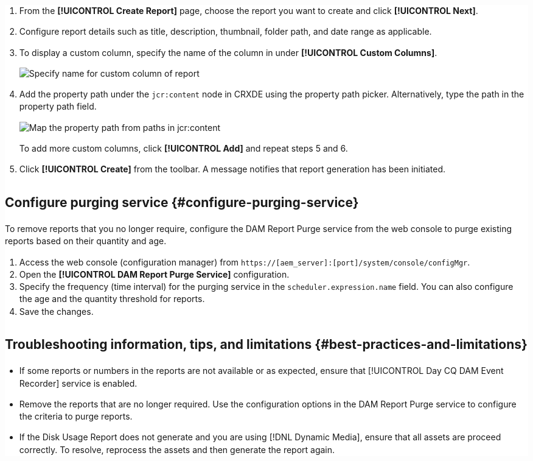 1. From the **[!UICONTROL Create Report]** page, choose the report you want to create and click **[!UICONTROL Next]**.
1. Configure report details such as title, description, thumbnail, folder path, and date range as applicable.

1. To display a custom column, specify the name of the column in under **[!UICONTROL Custom Columns]**.

   ![Specify name for custom column of report](assets/custom_columns-1.png)

1. Add the property path under the `jcr:content` node in CRXDE using the property path picker. Alternatively, type the path in the property path field.

   ![Map the property path from paths in jcr:content](assets/property_picker.png)

   To add more custom columns, click **[!UICONTROL Add]** and repeat steps 5 and 6.

1. Click **[!UICONTROL Create]** from the toolbar. A message notifies that report generation has been initiated.

## Configure purging service {#configure-purging-service}

To remove reports that you no longer require, configure the DAM Report Purge service from the web console to purge existing reports based on their quantity and age.

1. Access the web console (configuration manager) from `https://[aem_server]:[port]/system/console/configMgr`.
1. Open the **[!UICONTROL DAM Report Purge Service]** configuration.
1. Specify the frequency (time interval) for the purging service in the `scheduler.expression.name` field. You can also configure the age and the quantity threshold for reports.
1. Save the changes.

## Troubleshooting information, tips, and limitations {#best-practices-and-limitations}

* If some reports or numbers in the reports are not available or as expected, ensure that [!UICONTROL Day CQ DAM Event Recorder] service is enabled.

* Remove the reports that are no longer required. Use the configuration options in the DAM Report Purge service to configure the criteria to purge reports.

* If the Disk Usage Report does not generate and you are using [!DNL Dynamic Media], ensure that all assets are proceed correctly. To resolve, reprocess the assets and then generate the report again.
